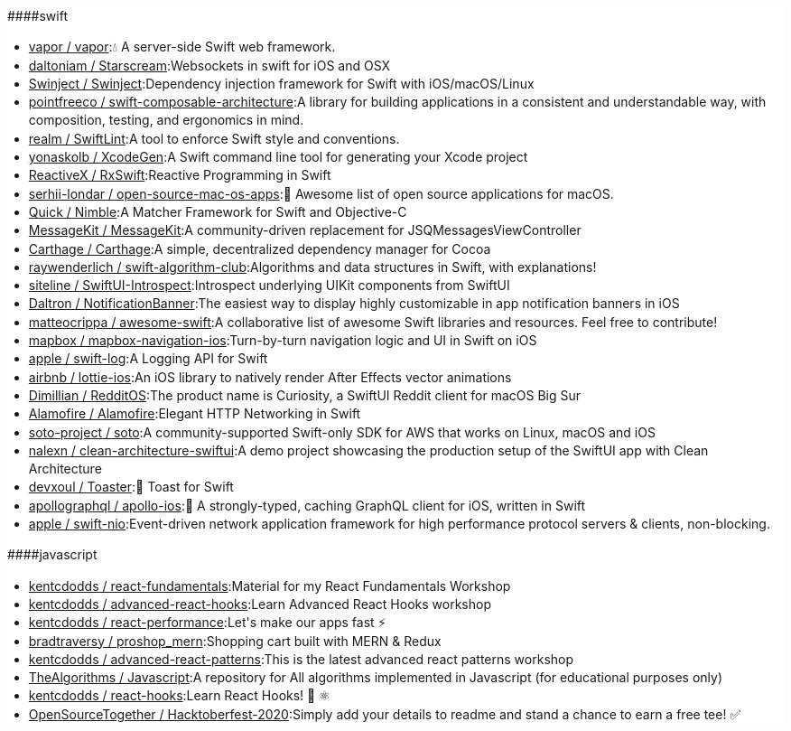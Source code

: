 ####swift
* [vapor / vapor](https://github.com/vapor/vapor):💧 A server-side Swift web framework.
* [daltoniam / Starscream](https://github.com/daltoniam/Starscream):Websockets in swift for iOS and OSX
* [Swinject / Swinject](https://github.com/Swinject/Swinject):Dependency injection framework for Swift with iOS/macOS/Linux
* [pointfreeco / swift-composable-architecture](https://github.com/pointfreeco/swift-composable-architecture):A library for building applications in a consistent and understandable way, with composition, testing, and ergonomics in mind.
* [realm / SwiftLint](https://github.com/realm/SwiftLint):A tool to enforce Swift style and conventions.
* [yonaskolb / XcodeGen](https://github.com/yonaskolb/XcodeGen):A Swift command line tool for generating your Xcode project
* [ReactiveX / RxSwift](https://github.com/ReactiveX/RxSwift):Reactive Programming in Swift
* [serhii-londar / open-source-mac-os-apps](https://github.com/serhii-londar/open-source-mac-os-apps):🚀 Awesome list of open source applications for macOS.
* [Quick / Nimble](https://github.com/Quick/Nimble):A Matcher Framework for Swift and Objective-C
* [MessageKit / MessageKit](https://github.com/MessageKit/MessageKit):A community-driven replacement for JSQMessagesViewController
* [Carthage / Carthage](https://github.com/Carthage/Carthage):A simple, decentralized dependency manager for Cocoa
* [raywenderlich / swift-algorithm-club](https://github.com/raywenderlich/swift-algorithm-club):Algorithms and data structures in Swift, with explanations!
* [siteline / SwiftUI-Introspect](https://github.com/siteline/SwiftUI-Introspect):Introspect underlying UIKit components from SwiftUI
* [Daltron / NotificationBanner](https://github.com/Daltron/NotificationBanner):The easiest way to display highly customizable in app notification banners in iOS
* [matteocrippa / awesome-swift](https://github.com/matteocrippa/awesome-swift):A collaborative list of awesome Swift libraries and resources. Feel free to contribute!
* [mapbox / mapbox-navigation-ios](https://github.com/mapbox/mapbox-navigation-ios):Turn-by-turn navigation logic and UI in Swift on iOS
* [apple / swift-log](https://github.com/apple/swift-log):A Logging API for Swift
* [airbnb / lottie-ios](https://github.com/airbnb/lottie-ios):An iOS library to natively render After Effects vector animations
* [Dimillian / RedditOS](https://github.com/Dimillian/RedditOS):The product name is Curiosity, a SwiftUI Reddit client for macOS Big Sur
* [Alamofire / Alamofire](https://github.com/Alamofire/Alamofire):Elegant HTTP Networking in Swift
* [soto-project / soto](https://github.com/soto-project/soto):A community-supported Swift-only SDK for AWS that works on Linux, macOS and iOS
* [nalexn / clean-architecture-swiftui](https://github.com/nalexn/clean-architecture-swiftui):A demo project showcasing the production setup of the SwiftUI app with Clean Architecture
* [devxoul / Toaster](https://github.com/devxoul/Toaster):🍞 Toast for Swift
* [apollographql / apollo-ios](https://github.com/apollographql/apollo-ios):📱 A strongly-typed, caching GraphQL client for iOS, written in Swift
* [apple / swift-nio](https://github.com/apple/swift-nio):Event-driven network application framework for high performance protocol servers & clients, non-blocking.

####javascript
* [kentcdodds / react-fundamentals](https://github.com/kentcdodds/react-fundamentals):Material for my React Fundamentals Workshop
* [kentcdodds / advanced-react-hooks](https://github.com/kentcdodds/advanced-react-hooks):Learn Advanced React Hooks workshop
* [kentcdodds / react-performance](https://github.com/kentcdodds/react-performance):Let's make our apps fast ⚡
* [bradtraversy / proshop_mern](https://github.com/bradtraversy/proshop_mern):Shopping cart built with MERN & Redux
* [kentcdodds / advanced-react-patterns](https://github.com/kentcdodds/advanced-react-patterns):This is the latest advanced react patterns workshop
* [TheAlgorithms / Javascript](https://github.com/TheAlgorithms/Javascript):A repository for All algorithms implemented in Javascript (for educational purposes only)
* [kentcdodds / react-hooks](https://github.com/kentcdodds/react-hooks):Learn React Hooks! 🎣 ⚛
* [OpenSourceTogether / Hacktoberfest-2020](https://github.com/OpenSourceTogether/Hacktoberfest-2020):Simply add your details to readme and stand a chance to earn a free tee! ✅